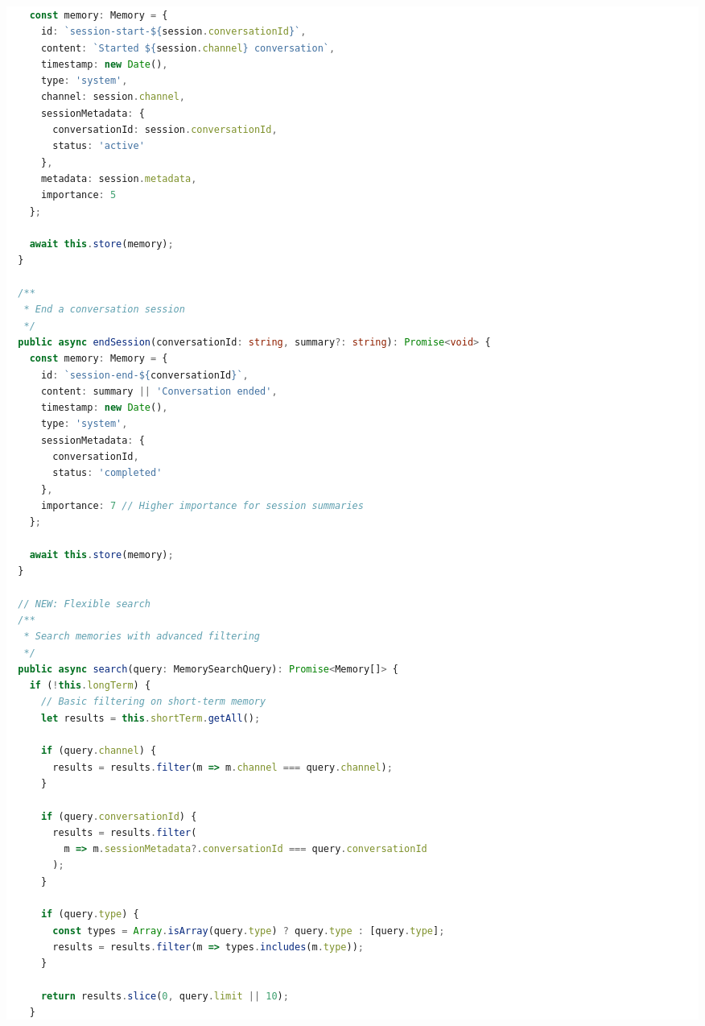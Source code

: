 ```typescript
    const memory: Memory = {
      id: `session-start-${session.conversationId}`,
      content: `Started ${session.channel} conversation`,
      timestamp: new Date(),
      type: 'system',
      channel: session.channel,
      sessionMetadata: {
        conversationId: session.conversationId,
        status: 'active'
      },
      metadata: session.metadata,
      importance: 5
    };

    await this.store(memory);
  }

  /**
   * End a conversation session
   */
  public async endSession(conversationId: string, summary?: string): Promise<void> {
    const memory: Memory = {
      id: `session-end-${conversationId}`,
      content: summary || 'Conversation ended',
      timestamp: new Date(),
      type: 'system',
      sessionMetadata: {
        conversationId,
        status: 'completed'
      },
      importance: 7 // Higher importance for session summaries
    };

    await this.store(memory);
  }

  // NEW: Flexible search
  /**
   * Search memories with advanced filtering
   */
  public async search(query: MemorySearchQuery): Promise<Memory[]> {
    if (!this.longTerm) {
      // Basic filtering on short-term memory
      let results = this.shortTerm.getAll();

      if (query.channel) {
        results = results.filter(m => m.channel === query.channel);
      }

      if (query.conversationId) {
        results = results.filter(
          m => m.sessionMetadata?.conversationId === query.conversationId
        );
      }

      if (query.type) {
        const types = Array.isArray(query.type) ? query.type : [query.type];
        results = results.filter(m => types.includes(m.type));
      }

      return results.slice(0, query.limit || 10);
    }

```